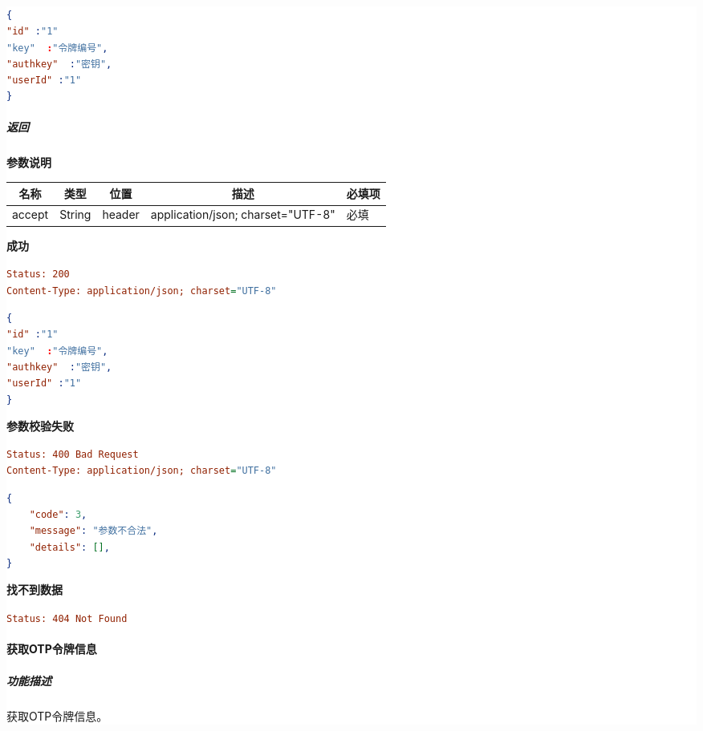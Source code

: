 ```json
{
"id" :"1"
"key"  :"令牌编号",
"authkey"  :"密钥",
"userId" :"1"
}

```

##### 返回
**参数说明**

| 名称         | 类型   | 位置 | 描述 | 必填项              |
| ------------ | ------ | -------- | ------------------ | ------------------ |
| accept       | String |header|application/json; charset="UTF-8"| 必填 |
**成功**

```ini
Status: 200
Content-Type: application/json; charset="UTF-8"
```

```json
{
"id" :"1"
"key"  :"令牌编号",
"authkey"  :"密钥",
"userId" :"1"
}
```

**参数校验失败**

```ini
Status: 400 Bad Request
Content-Type: application/json; charset="UTF-8"
```
```json
{
	"code": 3,
	"message": "参数不合法",
	"details": [],
}
```

**找不到数据**

```ini
Status: 404 Not Found
```

#### 获取OTP令牌信息

##### 功能描述

获取OTP令牌信息。
